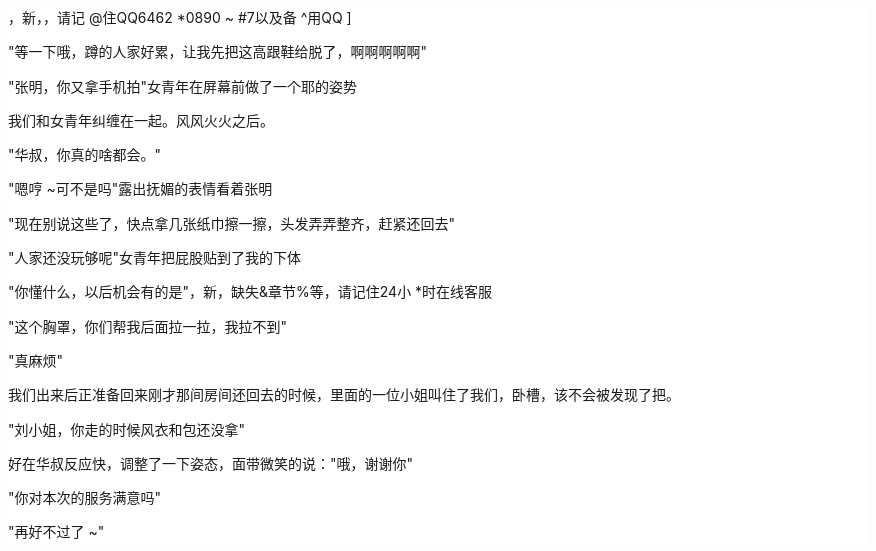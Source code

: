 
，新，，请记 @住QQ6462 *0890 ~ #7以及备 ^用QQ ]



"等一下哦，蹲的人家好累，让我先把这高跟鞋给脱了，啊啊啊啊啊"



"张明，你又拿手机拍"女青年在屏幕前做了一个耶的姿势





我们和女青年纠缠在一起。风风火火之后。



"华叔，你真的啥都会。"



"嗯哼 ~可不是吗"露出抚媚的表情看着张明



"现在别说这些了，快点拿几张纸巾擦一擦，头发弄弄整齐，赶紧还回去"





"人家还没玩够呢"女青年把屁股贴到了我的下体



"你懂什么，以后机会有的是"，新，缺失&章节%等，请记住24小 *时在线客服





"这个胸罩，你们帮我后面拉一拉，我拉不到"





"真麻烦"





我们出来后正准备回来刚才那间房间还回去的时候，里面的一位小姐叫住了我们，卧槽，该不会被发现了把。



"刘小姐，你走的时候风衣和包还没拿"





好在华叔反应快，调整了一下姿态，面带微笑的说："哦，谢谢你"



"你对本次的服务满意吗"



"再好不过了 ~"




